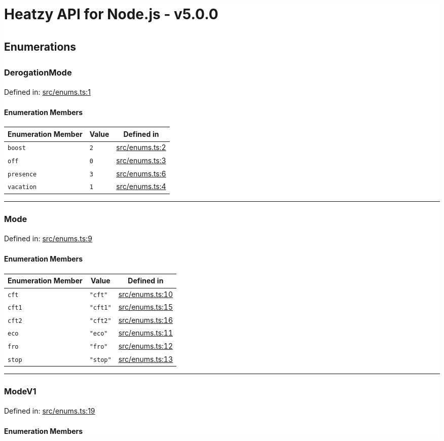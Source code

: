 # Heatzy API for Node.js - v5.0.0

## Enumerations

### DerogationMode

Defined in: [src/enums.ts:1](https://github.com/OlivierZal/heatzy-api/blob/60e5a6de2bd9b114f94ebc9de3b8d4810a79555e/src/enums.ts#L1)

#### Enumeration Members

| Enumeration Member               | Value | Defined in                                                                                                               |
| -------------------------------- | ----- | ------------------------------------------------------------------------------------------------------------------------ |
| <a id="boost"></a> `boost`       | `2`   | [src/enums.ts:2](https://github.com/OlivierZal/heatzy-api/blob/60e5a6de2bd9b114f94ebc9de3b8d4810a79555e/src/enums.ts#L2) |
| <a id="off"></a> `off`           | `0`   | [src/enums.ts:3](https://github.com/OlivierZal/heatzy-api/blob/60e5a6de2bd9b114f94ebc9de3b8d4810a79555e/src/enums.ts#L3) |
| <a id="presence"></a> `presence` | `3`   | [src/enums.ts:6](https://github.com/OlivierZal/heatzy-api/blob/60e5a6de2bd9b114f94ebc9de3b8d4810a79555e/src/enums.ts#L6) |
| <a id="vacation"></a> `vacation` | `1`   | [src/enums.ts:4](https://github.com/OlivierZal/heatzy-api/blob/60e5a6de2bd9b114f94ebc9de3b8d4810a79555e/src/enums.ts#L4) |

---

### Mode

Defined in: [src/enums.ts:9](https://github.com/OlivierZal/heatzy-api/blob/60e5a6de2bd9b114f94ebc9de3b8d4810a79555e/src/enums.ts#L9)

#### Enumeration Members

| Enumeration Member       | Value    | Defined in                                                                                                                 |
| ------------------------ | -------- | -------------------------------------------------------------------------------------------------------------------------- |
| <a id="cft"></a> `cft`   | `"cft"`  | [src/enums.ts:10](https://github.com/OlivierZal/heatzy-api/blob/60e5a6de2bd9b114f94ebc9de3b8d4810a79555e/src/enums.ts#L10) |
| <a id="cft1"></a> `cft1` | `"cft1"` | [src/enums.ts:15](https://github.com/OlivierZal/heatzy-api/blob/60e5a6de2bd9b114f94ebc9de3b8d4810a79555e/src/enums.ts#L15) |
| <a id="cft2"></a> `cft2` | `"cft2"` | [src/enums.ts:16](https://github.com/OlivierZal/heatzy-api/blob/60e5a6de2bd9b114f94ebc9de3b8d4810a79555e/src/enums.ts#L16) |
| <a id="eco"></a> `eco`   | `"eco"`  | [src/enums.ts:11](https://github.com/OlivierZal/heatzy-api/blob/60e5a6de2bd9b114f94ebc9de3b8d4810a79555e/src/enums.ts#L11) |
| <a id="fro"></a> `fro`   | `"fro"`  | [src/enums.ts:12](https://github.com/OlivierZal/heatzy-api/blob/60e5a6de2bd9b114f94ebc9de3b8d4810a79555e/src/enums.ts#L12) |
| <a id="stop"></a> `stop` | `"stop"` | [src/enums.ts:13](https://github.com/OlivierZal/heatzy-api/blob/60e5a6de2bd9b114f94ebc9de3b8d4810a79555e/src/enums.ts#L13) |

---

### ModeV1

Defined in: [src/enums.ts:19](https://github.com/OlivierZal/heatzy-api/blob/60e5a6de2bd9b114f94ebc9de3b8d4810a79555e/src/enums.ts#L19)

#### Enumeration Members
